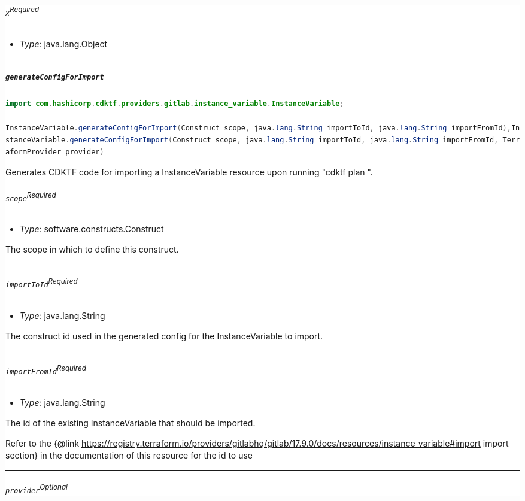 ###### `x`<sup>Required</sup> <a name="x" id="@cdktf/provider-gitlab.instanceVariable.InstanceVariable.isTerraformResource.parameter.x"></a>

- *Type:* java.lang.Object

---

##### `generateConfigForImport` <a name="generateConfigForImport" id="@cdktf/provider-gitlab.instanceVariable.InstanceVariable.generateConfigForImport"></a>

```java
import com.hashicorp.cdktf.providers.gitlab.instance_variable.InstanceVariable;

InstanceVariable.generateConfigForImport(Construct scope, java.lang.String importToId, java.lang.String importFromId),InstanceVariable.generateConfigForImport(Construct scope, java.lang.String importToId, java.lang.String importFromId, TerraformProvider provider)
```

Generates CDKTF code for importing a InstanceVariable resource upon running "cdktf plan <stack-name>".

###### `scope`<sup>Required</sup> <a name="scope" id="@cdktf/provider-gitlab.instanceVariable.InstanceVariable.generateConfigForImport.parameter.scope"></a>

- *Type:* software.constructs.Construct

The scope in which to define this construct.

---

###### `importToId`<sup>Required</sup> <a name="importToId" id="@cdktf/provider-gitlab.instanceVariable.InstanceVariable.generateConfigForImport.parameter.importToId"></a>

- *Type:* java.lang.String

The construct id used in the generated config for the InstanceVariable to import.

---

###### `importFromId`<sup>Required</sup> <a name="importFromId" id="@cdktf/provider-gitlab.instanceVariable.InstanceVariable.generateConfigForImport.parameter.importFromId"></a>

- *Type:* java.lang.String

The id of the existing InstanceVariable that should be imported.

Refer to the {@link https://registry.terraform.io/providers/gitlabhq/gitlab/17.9.0/docs/resources/instance_variable#import import section} in the documentation of this resource for the id to use

---

###### `provider`<sup>Optional</sup> <a name="provider" id="@cdktf/provider-gitlab.instanceVariable.InstanceVariable.generateConfigForImport.parameter.provider"></a>

